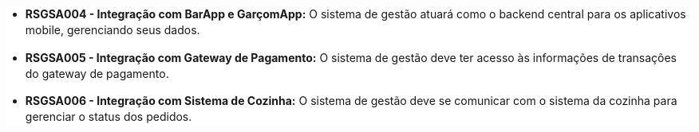- **RSGSA004 - Integração com BarApp e GarçomApp:** O sistema de gestão atuará como o backend central para os aplicativos mobile, gerenciando seus dados.
    
- **RSGSA005 - Integração com Gateway de Pagamento:** O sistema de gestão deve ter acesso às informações de transações do gateway de pagamento.
    
- **RSGSA006 - Integração com Sistema de Cozinha:** O sistema de gestão deve se comunicar com o sistema da cozinha para gerenciar o status dos pedidos.